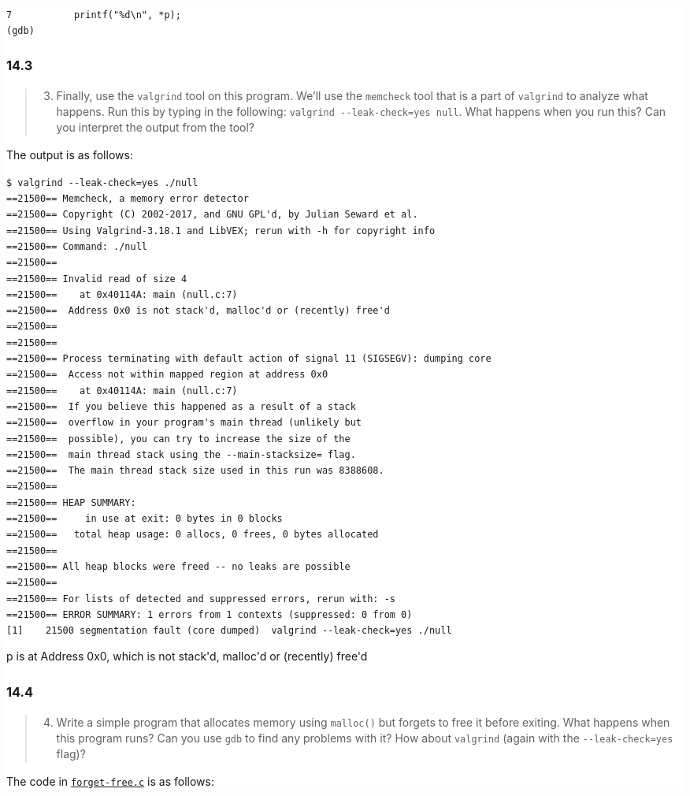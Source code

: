 ```console
7           printf("%d\n", *p);
(gdb) 
```

### 14.3

> 3. Finally, use the `valgrind` tool on this program. We’ll use the `memcheck` tool that is a part of `valgrind` to analyze what happens. Run this by typing in the following: `valgrind --leak-check=yes null`. What happens when you run this? Can you interpret the output from the tool?

The output is as follows:

```console
$ valgrind --leak-check=yes ./null 
==21500== Memcheck, a memory error detector
==21500== Copyright (C) 2002-2017, and GNU GPL'd, by Julian Seward et al.
==21500== Using Valgrind-3.18.1 and LibVEX; rerun with -h for copyright info
==21500== Command: ./null
==21500== 
==21500== Invalid read of size 4
==21500==    at 0x40114A: main (null.c:7)
==21500==  Address 0x0 is not stack'd, malloc'd or (recently) free'd
==21500== 
==21500== 
==21500== Process terminating with default action of signal 11 (SIGSEGV): dumping core
==21500==  Access not within mapped region at address 0x0
==21500==    at 0x40114A: main (null.c:7)
==21500==  If you believe this happened as a result of a stack
==21500==  overflow in your program's main thread (unlikely but
==21500==  possible), you can try to increase the size of the
==21500==  main thread stack using the --main-stacksize= flag.
==21500==  The main thread stack size used in this run was 8388608.
==21500== 
==21500== HEAP SUMMARY:
==21500==     in use at exit: 0 bytes in 0 blocks
==21500==   total heap usage: 0 allocs, 0 frees, 0 bytes allocated
==21500== 
==21500== All heap blocks were freed -- no leaks are possible
==21500== 
==21500== For lists of detected and suppressed errors, rerun with: -s
==21500== ERROR SUMMARY: 1 errors from 1 contexts (suppressed: 0 from 0)
[1]    21500 segmentation fault (core dumped)  valgrind --leak-check=yes ./null
```

p is at Address 0x0, which is not stack'd, malloc'd or (recently) free'd

### 14.4

> 4. Write a simple program that allocates memory using `malloc()` but forgets to free it before exiting. What happens when this program runs? Can you use `gdb` to find any problems with it? How about `valgrind` (again with the `--leak-check=yes` flag)?

The code in [`forget-free.c`](./code/forget-free.c) is as follows:
